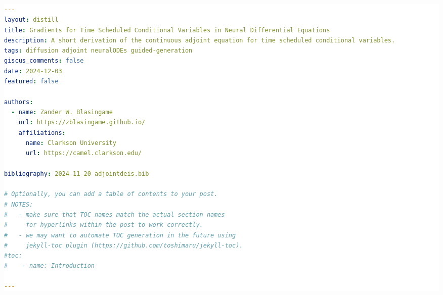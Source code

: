 ```yaml
---
layout: distill
title: Gradients for Time Scheduled Conditional Variables in Neural Differential Equations
description: A short derivation of the continuous adjoint equation for time scheduled conditional variables.
tags: diffusion adjoint neuralODEs guided-generation
giscus_comments: false
date: 2024-12-03
featured: false

authors:
  - name: Zander W. Blasingame
    url: https://zblasingame.github.io/
    affiliations:
      name: Clarkson University
      url: https://camel.clarkson.edu/

bibliography: 2024-11-20-adjointdeis.bib

# Optionally, you can add a table of contents to your post.
# NOTES:
#   - make sure that TOC names match the actual section names
#     for hyperlinks within the post to work correctly.
#   - we may want to automate TOC generation in the future using
#     jekyll-toc plugin (https://github.com/toshimaru/jekyll-toc).
#toc:
#    - name: Introduction

---
```


<div style="display:none">

$$
\newcommand{\R}{\mathbb{R}}
\newcommand{\X}{\mathcal{X}}
\newcommand{\Y}{\mathcal{Y}}
\newcommand{\B}{\mathcal{B}}
\newcommand{\T}{\mathbb{T}}
\newcommand{\N}{\mathbb{N}}
\newcommand{\Z}{\mathcal{Z}}
\newcommand{\Q}{\mathbb{Q}}
\newcommand{\pr}{\mathbb{P}}
\newcommand{\bfx}{\mathbf{x}}
\newcommand{\bfy}{\mathbf{y}}
\newcommand{\bfz}{\mathbf{z}}
\newcommand{\bfa}{\mathbf{a}}
\newcommand{\bfw}{\mathbf{w}}
\newcommand{\bfA}{\mathbf{A}}
\newcommand{\bfV}{\mathbf{V}}
\newcommand{\bsf}{\boldsymbol{f}}
\newcommand{\bsg}{\boldsymbol{g}}
\newcommand{\bseps}{\boldsymbol{\epsilon}}
\newcommand{\rmd}{\mathrm{d}}
\DeclareMathOperator{\var}{Var}
\DeclareMathOperator{\ex}{\mathbb{E}}
\DeclareMathOperator{\argmax}{arg\,max}
\DeclareMathOperator{\argmin}{arg\,min}
\newtheorem{proposition}{Proposition}
$$
</div>

